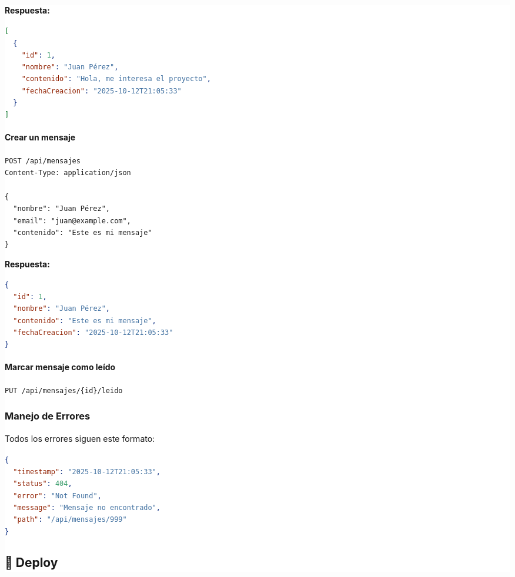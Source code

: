 **Respuesta:**
```json
[
  {
    "id": 1,
    "nombre": "Juan Pérez",
    "contenido": "Hola, me interesa el proyecto",
    "fechaCreacion": "2025-10-12T21:05:33"
  }
]
```

#### Crear un mensaje
```http
POST /api/mensajes
Content-Type: application/json

{
  "nombre": "Juan Pérez",
  "email": "juan@example.com",
  "contenido": "Este es mi mensaje"
}
```

**Respuesta:**
```json
{
  "id": 1,
  "nombre": "Juan Pérez",
  "contenido": "Este es mi mensaje",
  "fechaCreacion": "2025-10-12T21:05:33"
}
```

#### Marcar mensaje como leído
```http
PUT /api/mensajes/{id}/leido
```

### Manejo de Errores

Todos los errores siguen este formato:

```json
{
  "timestamp": "2025-10-12T21:05:33",
  "status": 404,
  "error": "Not Found",
  "message": "Mensaje no encontrado",
  "path": "/api/mensajes/999"
}
```

## 🚢 Deploy
